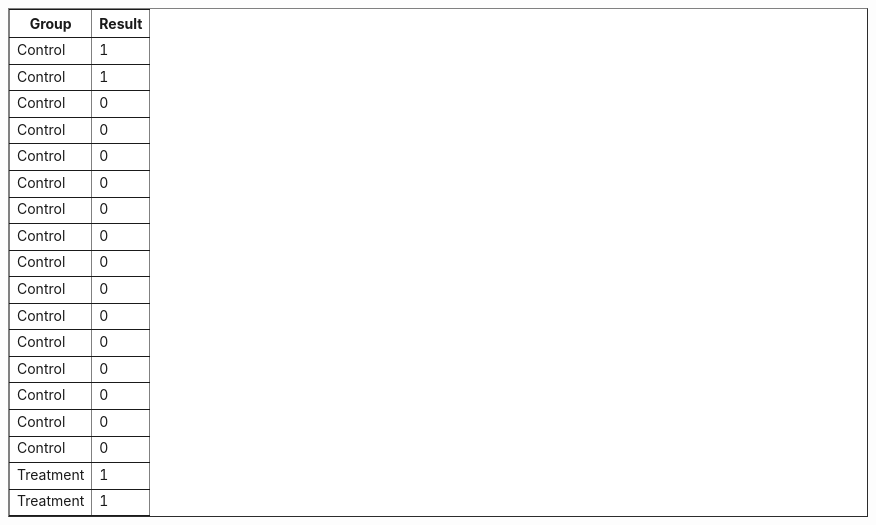 

<div markdown="0">
<table border="1" class="dataframe">
    <thead>
        <tr>
            <th>Group</th> <th>Result</th>
        </tr>
    </thead>
    <tbody>
        <tr>
            <td>Control  </td> <td>1     </td>
        </tr>
        <tr>
            <td>Control  </td> <td>1     </td>
        </tr>
        <tr>
            <td>Control  </td> <td>0     </td>
        </tr>
        <tr>
            <td>Control  </td> <td>0     </td>
        </tr>
        <tr>
            <td>Control  </td> <td>0     </td>
        </tr>
        <tr>
            <td>Control  </td> <td>0     </td>
        </tr>
        <tr>
            <td>Control  </td> <td>0     </td>
        </tr>
        <tr>
            <td>Control  </td> <td>0     </td>
        </tr>
        <tr>
            <td>Control  </td> <td>0     </td>
        </tr>
        <tr>
            <td>Control  </td> <td>0     </td>
        </tr>
        <tr>
            <td>Control  </td> <td>0     </td>
        </tr>
        <tr>
            <td>Control  </td> <td>0     </td>
        </tr>
        <tr>
            <td>Control  </td> <td>0     </td>
        </tr>
        <tr>
            <td>Control  </td> <td>0     </td>
        </tr>
        <tr>
            <td>Control  </td> <td>0     </td>
        </tr>
        <tr>
            <td>Control  </td> <td>0     </td>
        </tr>
        <tr>
            <td>Treatment</td> <td>1     </td>
        </tr>
        <tr>
            <td>Treatment</td> <td>1     </td>
        </tr>